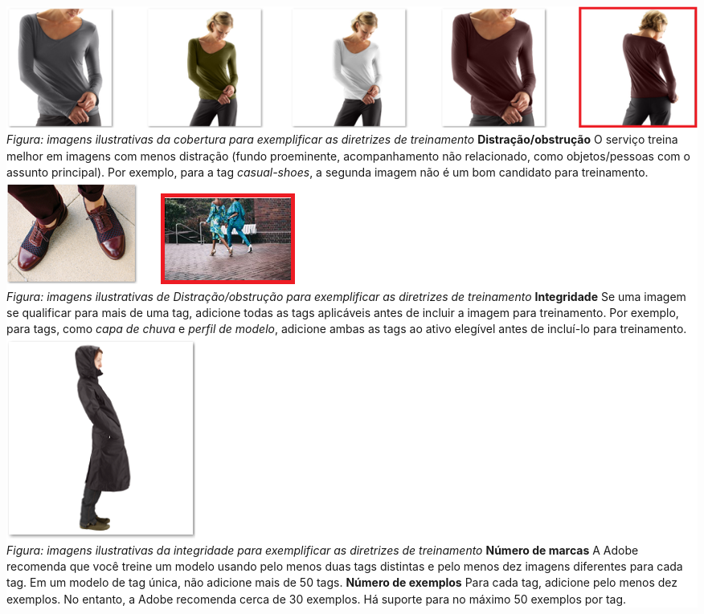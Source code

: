    <td colspan="2"> <img src="assets/do-not-localize/coverage_1.png"><br><i>Figura: imagens ilustrativas da cobertura para exemplificar as diretrizes de treinamento</i>
   </td>
   </tr>
   <tr>
      <td><b>Distração/obstrução</b> </td>
      <td> O serviço treina melhor em imagens com menos distração (fundo proeminente, acompanhamento não relacionado, como objetos/pessoas com o assunto principal). Por exemplo, para a tag <i>casual-shoes</i>, a segunda imagem não é um bom candidato para treinamento. </td>
   </tr>
   <tr>
      <td colspan="2"> <img src="assets/do-not-localize/distraction.png"><br><i>Figura: imagens ilustrativas de Distração/obstrução para exemplificar as diretrizes de treinamento</i>
      </td>
   </tr>
   <tr>
      <td> <b>Integridade</b> </td>
      <td> Se uma imagem se qualificar para mais de uma tag, adicione todas as tags aplicáveis antes de incluir a imagem para treinamento. Por exemplo, para tags, como <i>capa de chuva</i> e <i>perfil de modelo</i>, adicione ambas as tags ao ativo elegível antes de incluí-lo para treinamento. </td>
   </tr>
   <tr>
      <td colspan="2"> <img src="assets/do-not-localize/completeness.png"><br><i>Figura: imagens ilustrativas da integridade para exemplificar as diretrizes de treinamento</i>
      </td>
   </tr>
   <tr>
      <td> <b>Número de marcas</b> </td>
      <td> A Adobe recomenda que você treine um modelo usando pelo menos duas tags distintas e pelo menos dez imagens diferentes para cada tag. Em um modelo de tag única, não adicione mais de 50 tags. </td>
   </tr>
   <tr>
      <td> <b>Número de exemplos</b> </td>
      <td> Para cada tag, adicione pelo menos dez exemplos. No entanto, a Adobe recomenda cerca de 30 exemplos. Há suporte para no máximo 50 exemplos por tag. </td>
   </tr>
   <tr>